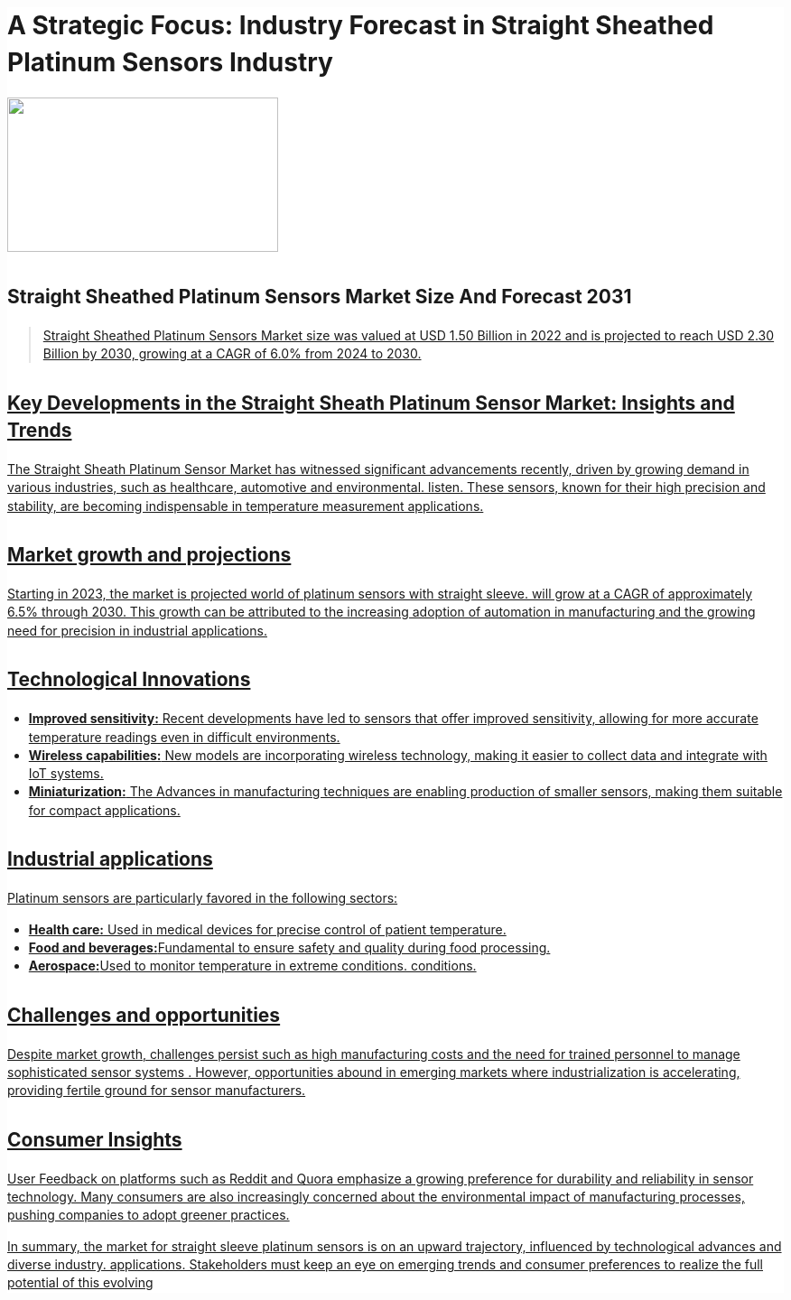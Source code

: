   <h1>A Strategic Focus: Industry Forecast in Straight Sheathed Platinum Sensors Industry</h1><img src="https://ffe5etoiles.com/wp-content/uploads/2025/01/MST7-300x171.png" alt="" width="300" height="171" class="aligncenter size-medium wp-image-105565" /><h2>Straight Sheathed Platinum Sensors Market Size And Forecast 2031</h2><blockquote><p><p><a href="https://www.verifiedmarketreports.com/download-sample/?rid=274258&utm_source=Github&utm_medium=389" target="_blank">Straight Sheathed Platinum Sensors Market size was valued at USD 1.50 Billion in 2022 and is projected to reach USD 2.30 Billion by 2030, growing at a CAGR of 6.0% from 2024 to 2030.</strong></span></p></p></blockquote><h2>Key Developments in the Straight Sheath Platinum Sensor Market: Insights and Trends</h2><p>The Straight Sheath Platinum Sensor Market has witnessed significant advancements recently, driven by growing demand in various industries, such as healthcare, automotive and environmental. listen. These sensors, known for their high precision and stability, are becoming indispensable in temperature measurement applications.</p><h2>Market growth and projections</h2><p>Starting in 2023, the market is projected world of platinum sensors with straight sleeve. will grow at a CAGR of approximately 6.5% through 2030. This growth can be attributed to the increasing adoption of automation in manufacturing and the growing need for precision in industrial applications.</p><h2>Technological Innovations </h2><ul><li><strong>Improved sensitivity:</strong> Recent developments have led to sensors that offer improved sensitivity, allowing for more accurate temperature readings even in difficult environments.</li ><li> <strong>Wireless capabilities:</strong> New models are incorporating wireless technology, making it easier to collect data and integrate with IoT systems.</li><li><strong>Miniaturization:</strong> The Advances in manufacturing techniques are enabling production of smaller sensors, making them suitable for compact applications. </li></ul><h2>Industrial applications</h2><p>Platinum sensors are particularly favored in the following sectors:</p><ul><li><strong>Health care:</strong > Used in medical devices for precise control of patient temperature.</li><li><strong>Food and beverages:</strong>Fundamental to ensure safety and quality during food processing.</li><li><strong>Aerospace:</strong>Used to monitor temperature in extreme conditions. conditions.</li></ul><h2>Challenges and opportunities</h2><p>Despite market growth, challenges persist such as high manufacturing costs and the need for trained personnel to manage sophisticated sensor systems . However, opportunities abound in emerging markets where industrialization is accelerating, providing fertile ground for sensor manufacturers.</p><h2>Consumer Insights</h2><p>User Feedback on platforms such as Reddit and Quora emphasize a growing preference for durability and reliability in sensor technology. Many consumers are also increasingly concerned about the environmental impact of manufacturing processes, pushing companies to adopt greener practices.</p><p>In summary, the market for straight sleeve platinum sensors is on an upward trajectory, influenced by technological advances and diverse industry. applications. Stakeholders must keep an eye on emerging trends and consumer preferences to realize the full potential of this evolving